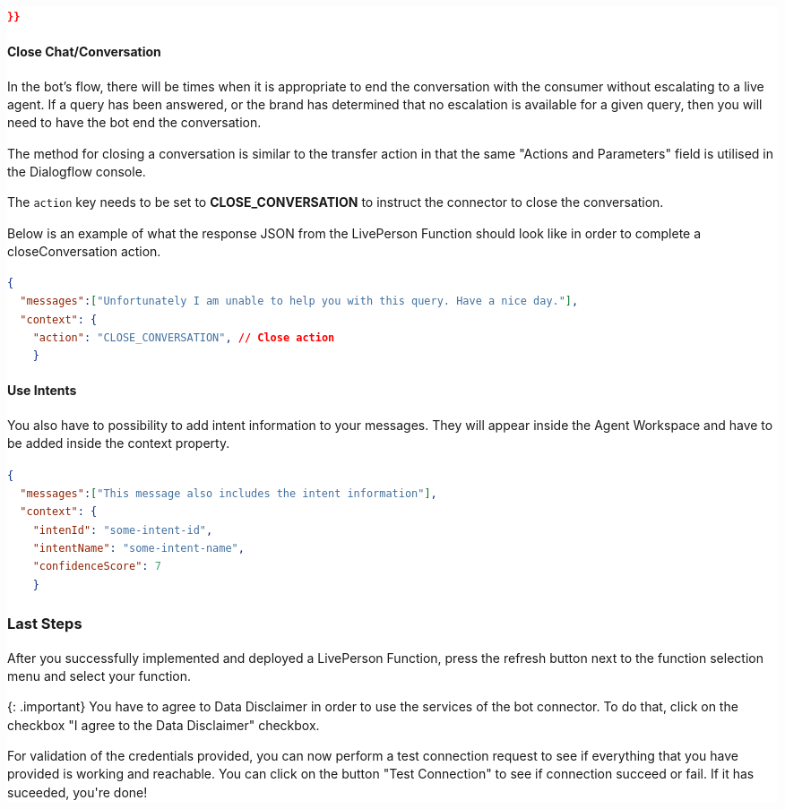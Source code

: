```json
}}
```


#### Close Chat/Conversation

In the bot’s flow, there will be times when it is appropriate to end the conversation with the consumer without escalating to a live agent. If a query has been answered, or the brand has determined that no escalation is available for a given query, then you will need to have the bot end the conversation.

The method for closing a conversation is similar to the transfer action in that the same "Actions and Parameters" field is utilised in the Dialogflow console.

The `action` key needs to be set to **CLOSE_CONVERSATION** to instruct the connector to close the conversation.

Below is an example of what the response JSON from the LivePerson Function should look like in order to complete a closeConversation action.

```json
{
  "messages":["Unfortunately I am unable to help you with this query. Have a nice day."], 
  "context": {
    "action": "CLOSE_CONVERSATION", // Close action
    }
```

#### Use Intents

You also have to possibility to add intent information to your messages. They will appear inside the Agent Workspace and have to be added inside the context property.

```json
{
  "messages":["This message also includes the intent information"], 
  "context": {
    "intenId": "some-intent-id",
    "intentName": "some-intent-name",
    "confidenceScore": 7
    }
```

### Last Steps

After you successfully implemented and deployed a LivePerson Function, press the refresh button next to the function selection menu and select your function. 

{: .important}
You have to agree to Data Disclaimer in order to use the services of the bot connector. To do that, click on the checkbox "I agree to the Data Disclaimer" checkbox.

For validation of the credentials provided, you can now perform a test connection request to see if everything that you have provided is working and reachable. You can click on the button "Test Connection" to see if connection succeed or fail. If it has suceeded, you're done!

